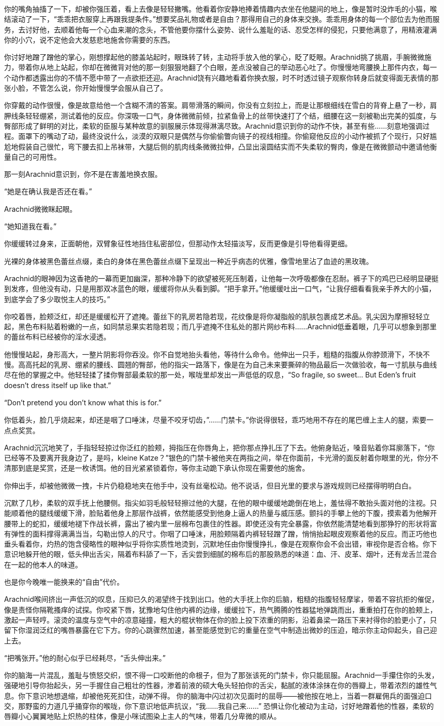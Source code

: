 你的嘴角抽搐了一下，却被你强压着，看上去像是轻轻撇嘴。他看着你安静地捧着情趣内衣坐在他腿间的地上，像是暂时没炸毛的小猫，喉结滚动了一下，“乖乖把衣服穿上再跟我提条件。”想要奖品礼物或者是自由？那得用自己的身体来交换。乖乖用身体的每一个部位去为他而服务，去讨好他，去顺着他每一个心血来潮的念头，不管他要你摆什么姿势、说什么羞耻的话、忍受怎样的侵犯，只要他满意了，用精液灌满你的小穴，说不定他会大发慈悲地施舍你需要的东西。

你讨好地蹭了蹭他的掌心，刚想撑起他的膝盖站起时，眼珠转了转，主动将手放入他的掌心，眨了眨眼。Arachnid挑了挑眉，手腕微微施力，带着你从地上站起，你却在微微背对他的那一刻狠狠地翻了个白眼，差点没被自己的举动恶心吐了。你慢慢地弯腰换上那件内衣，每一个动作都透露出你的不情不愿中带了一点欲拒还迎。Arachnid饶有兴趣地看着你换衣服，时不时透过镜子观察你转身后就变得面无表情的那张小脸，不管怎么说，你开始慢慢学会服从自己了。

你穿戴的动作很慢，像是故意给他一个含糊不清的答案。肩带滑落的瞬间，你没有立刻拉上，而是让那根细线在雪白的背脊上悬了一秒，肩胛线条轻轻绷紧，测试着他的反应。你深吸一口气，身体微微前倾，拉紧鱼骨上的丝带快速打了个结，细腰在这一刻被勒出完美的弧度，与臀部形成了鲜明的对比，柔软的臣服与某种故意的驯服展示体现得淋漓尽致。Arachnid意识到你的动作不快，甚至有些……刻意地强调过程。面罩下的嘴动了动，最终没说什么，淡漠的双眼只是偶然与你偷偷瞥向镜子的视线相撞。你偷窥他反应的小动作被抓了个现行，只好尴尬地假装自己很忙，弯下腰去扣上吊袜带，大腿后侧的肌肉线条微微拉伸，凸显出滚圆结实而不失柔软的臀肉，像是在微微颤动中邀请他衡量自己的可用性。

那一刻Arachnid意识到，你不是在害羞地换衣服。

“她是在确认我是否还在看。”

Arachnid微微眯起眼。

“她知道我在看。”

你缓缓转过身来，正面朝他，双臂象征性地挡住私密部位，但那动作太轻描淡写，反而更像是引导他看得更细。

光裸的身体被黑色蕾丝点缀，柔白的身体在黑色蕾丝点缀下呈现出一种近乎病态的优雅，像雪地里沾了血迹的黑玫瑰。

Arachnid的眼神因为这香艳的一幕而更加幽深，那种冷静下的欲望被死死压制着，让他每一次呼吸都像在忍耐。裤子下的鸡巴已经明显硬挺到发疼，但他没有动，只是用那双冰蓝色的眼，缓缓将你从头看到脚。“把手拿开。”他缓缓吐出一口气，“让我仔细看看我亲手养大的小猫，到底学会了多少取悦主人的技巧。”

你咬着唇，脸颊泛红，却还是缓缓松开了遮掩。蕾丝下的乳房若隐若现，花纹像是将你凝脂般的肌肤包裹成艺术品。乳尖因为摩擦轻轻立起，黑色布料贴着粉嫩的一点，如同禁忌果实若隐若现；而几乎遮掩不住私处的那片网纱布料……Arachnid低垂着眼，几乎可以想象到那里的蕾丝布料已经被你的淫水浸透。

他慢慢站起，身形高大，一整片阴影将你吞没。你不自觉地抬头看他，等待什么命令。他伸出一只手，粗糙的指腹从你脖颈滑下，不快不慢。高高托起的乳房、绷紧的腰线、圆翘的臀部，他的指尖一路落下，像是在为自己未来要撕碎的物品最后一次做验收，每一寸肌肤与曲线尽在他的掌握之中。他轻轻揉了揉你臀部最柔软的那一处，喉咙里却发出一声低低的叹息，“So fragile, so sweet... But Eden’s fruit doesn’t dress itself up like that.”

“Don’t pretend you don’t know what this is for.”

你低着头，脸几乎烧起来，却还是咽了口唾沫，尽量不咬牙切齿，”……门禁卡。”你说得很轻，乖巧地用不存在的尾巴缠上主人的腿，索要一点点奖赏。

Arachnid沉沉地笑了，手指轻轻掠过你泛红的脸颊，拇指压在你唇角上，把你那点挣扎压了下去。他俯身贴近，嗓音贴着你耳廓落下，“你已经等不及要离开我身边了，是吗，kleine Katze？”银色的门禁卡被他夹在两指之间，举在你面前，卡光滑的面反射着你眼里的光，你分不清那到底是奖赏，还是一枚诱饵。他的目光紧紧锁着你，等你主动跪下承认你现在需要他的施舍。

你伸出手，却被他微微一拽，卡片仍稳稳地夹在他手中，没有丝毫松动。他不说话，但目光里的要求与游戏规则已经摆得明明白白。

沉默了几秒，柔软的双手抚上他腰侧。指尖如羽毛般轻轻擦过他的大腿，在他的眼中缓缓地跪倒在地上，羞怯得不敢抬头面对他的注视。只能顺着他的腿线缓缓下滑，脸贴着他身上那层作战裤，依然能感受到他身上逼人的热量与威压感。颤抖的手攀上他的下腹，摸索着为他解开腰带上的蛇扣，缓缓地褪下作战长裤，露出了被内里一层棉布包裹住的性器。即使还没有完全暴露，你依然能清楚地看到那狰狞的形状将富有弹性的面料撑得满满当当，勾勒出惊人的尺寸。你咽了口唾沫，用脸颊隔着内裤轻轻蹭了蹭，悄悄抬起眼皮观察着他的反应。而正巧他也垂头看着你，灼热的饱含侵略性的眼神似乎将你实质性地烫到，沉默地任由你慢慢挣扎，像是在观察你会不会出错，审视你是否合格。你下意识地躲开他的眼，低头伸出舌尖，隔着布料舔了一下，舌尖尝到细腻的棉布后的那股熟悉的味道：血、汗、皮革、烟叶，还有龙舌兰混合在一起的他本人的味道。

也是你今晚唯一能换来的“自由”代价。

Arachnid喉间挤出一声低沉的叹息，压抑已久的渴望终于找到出口。他的大手抚上你的后脑，粗糙的指腹轻轻摩挲，带着不容抗拒的催促，像是责怪你隔靴搔痒的试探。你咬紧下唇，犹豫地勾住他内裤的边缘，缓缓拉下，热气腾腾的性器猛地弹跳而出，重重拍打在你的脸颊上，激起一声轻哼。滚烫的温度与空气中的凉意碰撞，粗大的棍状物体在你的脸上投下浓重的阴影，沿着鼻梁一路压下来衬得你的脸更小了，只留下你湿润泛红的嘴唇暴露在它下方。你的心跳骤然加速，甚至能感觉到它的重量在空气中制造出微妙的压迫，暗示你主动仰起头，自己迎上去。

“把嘴张开。”他的耐心似乎已经耗尽，“舌头伸出来。”

你的脑海一片混乱，羞耻与愤怒交织，恨不得一口咬断他的命根子，但为了那张该死的门禁卡，你只能屈服。Arachnid一手攥住你的头发，强硬地引导你抬起头，另一手握住自己粗壮的性器，渗着前液的硕大龟头轻拍你的舌尖，黏腻的液体涂抹在你的唇瓣上，带着浓烈的雄性气息。你下意识地想退缩，却被他死死扣住，动弹不得。
你的脑海中闪过初次见面时的屈辱——被他按在地上，当着一群雇佣兵的面强迫口交，那野蛮的力道几乎捅穿你的喉咙，你下意识地低声抗议，“我……我自己来……” 恐惧让你化被动为主动，讨好地蹭着他的性器，柔软的唇瓣小心翼翼地贴上炽热的柱体，像是小咪试图染上主人的气味，带着几分卑微的顺从。
